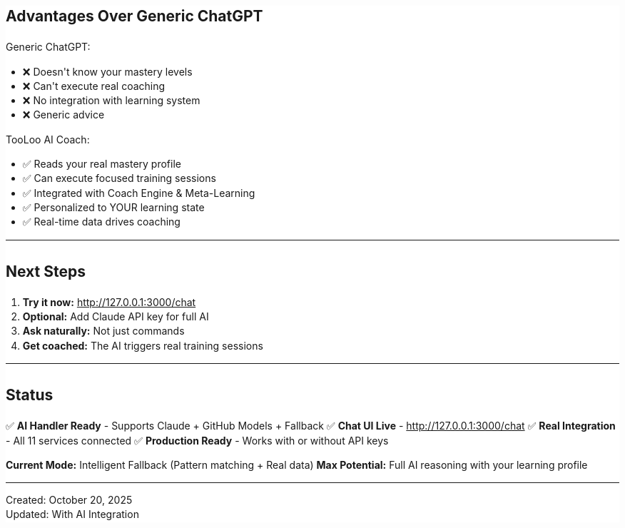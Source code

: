 ## Advantages Over Generic ChatGPT

Generic ChatGPT:
- ❌ Doesn't know your mastery levels
- ❌ Can't execute real coaching
- ❌ No integration with learning system
- ❌ Generic advice

TooLoo AI Coach:
- ✅ Reads your real mastery profile
- ✅ Can execute focused training sessions
- ✅ Integrated with Coach Engine & Meta-Learning
- ✅ Personalized to YOUR learning state
- ✅ Real-time data drives coaching

---

## Next Steps

1. **Try it now:** http://127.0.0.1:3000/chat
2. **Optional:** Add Claude API key for full AI
3. **Ask naturally:** Not just commands
4. **Get coached:** The AI triggers real training sessions

---

## Status

✅ **AI Handler Ready** - Supports Claude + GitHub Models + Fallback
✅ **Chat UI Live** - http://127.0.0.1:3000/chat
✅ **Real Integration** - All 11 services connected
✅ **Production Ready** - Works with or without API keys

**Current Mode:** Intelligent Fallback (Pattern matching + Real data)
**Max Potential:** Full AI reasoning with your learning profile

---

Created: October 20, 2025  
Updated: With AI Integration
